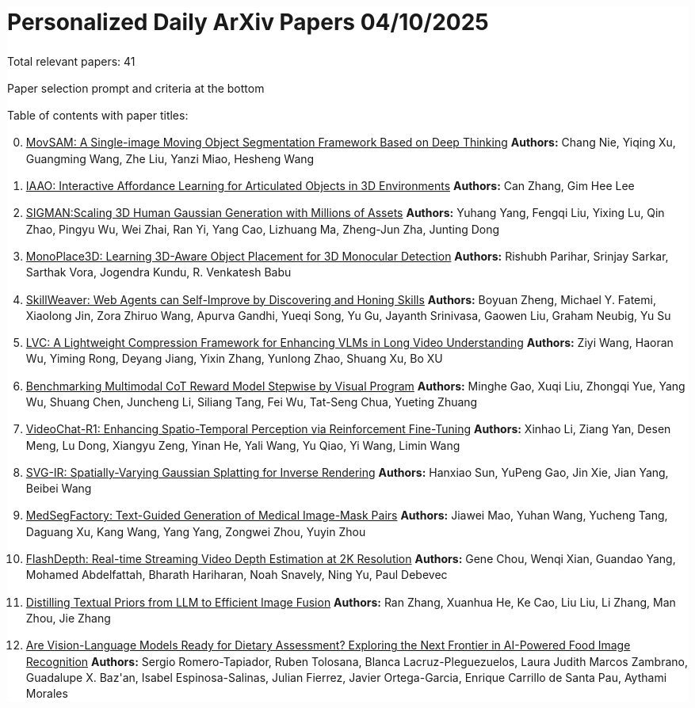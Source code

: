 # Personalized Daily ArXiv Papers 04/10/2025
Total relevant papers: 41

Paper selection prompt and criteria at the bottom

Table of contents with paper titles:

0. [MovSAM: A Single-image Moving Object Segmentation Framework Based on Deep Thinking](#link0)
**Authors:** Chang Nie, Yiqing Xu, Guangming Wang, Zhe Liu, Yanzi Miao, Hesheng Wang

1. [IAAO: Interactive Affordance Learning for Articulated Objects in 3D Environments](#link1)
**Authors:** Can Zhang, Gim Hee Lee

2. [SIGMAN:Scaling 3D Human Gaussian Generation with Millions of Assets](#link2)
**Authors:** Yuhang Yang, Fengqi Liu, Yixing Lu, Qin Zhao, Pingyu Wu, Wei Zhai, Ran Yi, Yang Cao, Lizhuang Ma, Zheng-Jun Zha, Junting Dong

3. [MonoPlace3D: Learning 3D-Aware Object Placement for 3D Monocular Detection](#link3)
**Authors:** Rishubh Parihar, Srinjay Sarkar, Sarthak Vora, Jogendra Kundu, R. Venkatesh Babu

4. [SkillWeaver: Web Agents can Self-Improve by Discovering and Honing Skills](#link4)
**Authors:** Boyuan Zheng, Michael Y. Fatemi, Xiaolong Jin, Zora Zhiruo Wang, Apurva Gandhi, Yueqi Song, Yu Gu, Jayanth Srinivasa, Gaowen Liu, Graham Neubig, Yu Su

5. [LVC: A Lightweight Compression Framework for Enhancing VLMs in Long Video Understanding](#link5)
**Authors:** Ziyi Wang, Haoran Wu, Yiming Rong, Deyang Jiang, Yixin Zhang, Yunlong Zhao, Shuang Xu, Bo XU

6. [Benchmarking Multimodal CoT Reward Model Stepwise by Visual Program](#link6)
**Authors:** Minghe Gao, Xuqi Liu, Zhongqi Yue, Yang Wu, Shuang Chen, Juncheng Li, Siliang Tang, Fei Wu, Tat-Seng Chua, Yueting Zhuang

7. [VideoChat-R1: Enhancing Spatio-Temporal Perception via Reinforcement Fine-Tuning](#link7)
**Authors:** Xinhao Li, Ziang Yan, Desen Meng, Lu Dong, Xiangyu Zeng, Yinan He, Yali Wang, Yu Qiao, Yi Wang, Limin Wang

8. [SVG-IR: Spatially-Varying Gaussian Splatting for Inverse Rendering](#link8)
**Authors:** Hanxiao Sun, YuPeng Gao, Jin Xie, Jian Yang, Beibei Wang

9. [MedSegFactory: Text-Guided Generation of Medical Image-Mask Pairs](#link9)
**Authors:** Jiawei Mao, Yuhan Wang, Yucheng Tang, Daguang Xu, Kang Wang, Yang Yang, Zongwei Zhou, Yuyin Zhou

10. [FlashDepth: Real-time Streaming Video Depth Estimation at 2K Resolution](#link10)
**Authors:** Gene Chou, Wenqi Xian, Guandao Yang, Mohamed Abdelfattah, Bharath Hariharan, Noah Snavely, Ning Yu, Paul Debevec

11. [Distilling Textual Priors from LLM to Efficient Image Fusion](#link11)
**Authors:** Ran Zhang, Xuanhua He, Ke Cao, Liu Liu, Li Zhang, Man Zhou, Jie Zhang

12. [Are Vision-Language Models Ready for Dietary Assessment? Exploring the Next Frontier in AI-Powered Food Image Recognition](#link12)
**Authors:** Sergio Romero-Tapiador, Ruben Tolosana, Blanca Lacruz-Pleguezuelos, Laura Judith Marcos Zambrano, Guadalupe X. Baz\'an, Isabel Espinosa-Salinas, Julian Fierrez, Javier Ortega-Garcia, Enrique Carrillo de Santa Pau, Aythami Morales
